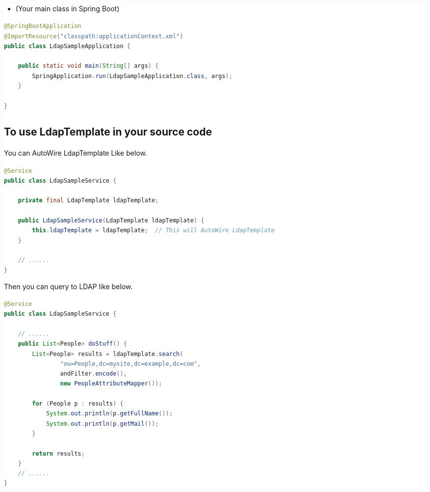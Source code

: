 * (Your main class in Spring Boot)
```java
@SpringBootApplication
@ImportResource("classpath:applicationContext.xml")
public class LdapSampleApplication {

    public static void main(String[] args) {
        SpringApplication.run(LdapSampleApplication.class, args);
    }

}
```

## To use LdapTemplate in your source code
You can AutoWire LdapTemplate Like below.

```java
@Service
public class LdapSampleService {

    private final LdapTemplate ldapTemplate;

    public LdapSampleService(LdapTemplate ldapTemplate) {
        this.ldapTemplate = ldapTemplate;  // This will AutoWire LdapTemplate
    }

    // ......
}
```

Then you can query to LDAP like below.

```java
@Service
public class LdapSampleService {

    // ......
    public List<People> doStuff() {
        List<People> results = ldapTemplate.search(
                "ou=People,dc=mysite,dc=example,dc=com",
                andFilter.encode(),
                new PeopleAttributeMapper());

        for (People p : results) {
            System.out.println(p.getFullName());
            System.out.println(p.getMail());
        }

        return results;
    }
    // ......
}
```
